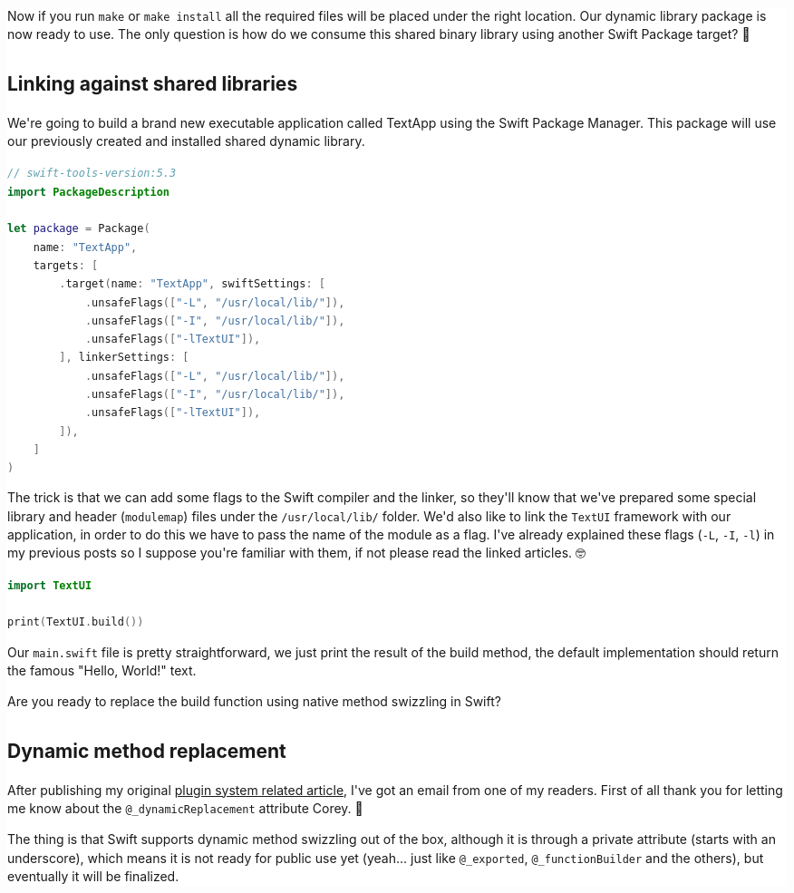 Now if you run `make` or `make install` all the required files will be placed under the right location. Our dynamic library package is now ready to use. The only question is how do we consume this shared binary library using another Swift Package target? 🤔

## Linking against shared libraries

We're going to build a brand new executable application called TextApp using the Swift Package Manager. This package will use our previously created and installed shared dynamic library.

```swift
// swift-tools-version:5.3
import PackageDescription

let package = Package(
    name: "TextApp",
    targets: [
        .target(name: "TextApp", swiftSettings: [
            .unsafeFlags(["-L", "/usr/local/lib/"]),
            .unsafeFlags(["-I", "/usr/local/lib/"]),
            .unsafeFlags(["-lTextUI"]),
        ], linkerSettings: [
            .unsafeFlags(["-L", "/usr/local/lib/"]),
            .unsafeFlags(["-I", "/usr/local/lib/"]),
            .unsafeFlags(["-lTextUI"]),
        ]),
    ]
)
```

The trick is that we can add some flags to the Swift compiler and the linker, so they'll know that we've prepared some special library and header (`modulemap`) files under the `/usr/local/lib/` folder. We'd also like to link the `TextUI` framework with our application, in order to do this we have to pass the name of the module as a flag. I've already explained these flags (`-L`, `-I`, `-l`) in my previous posts so I suppose you're familiar with them, if not please read the linked articles. 🤓

```swift
import TextUI

print(TextUI.build())
```

Our `main.swift` file is pretty straightforward, we just print the result of the build method, the default implementation should return the famous "Hello, World!" text.

Are you ready to replace the build function using native method swizzling in Swift?

## Dynamic method replacement

After publishing my original [plugin system related article](https://theswiftdev.com/building-and-loading-dynamic-libraries-at-runtime-in-swift/), I've got an email from one of my readers. First of all thank you for letting me know about the `@_dynamicReplacement` attribute Corey. 🙏

The thing is that Swift supports dynamic method swizzling out of the box, although it is through a private attribute (starts with an underscore), which means it is not ready for public use yet (yeah... just like `@_exported`, `@_functionBuilder` and the others), but eventually it will be finalized.
